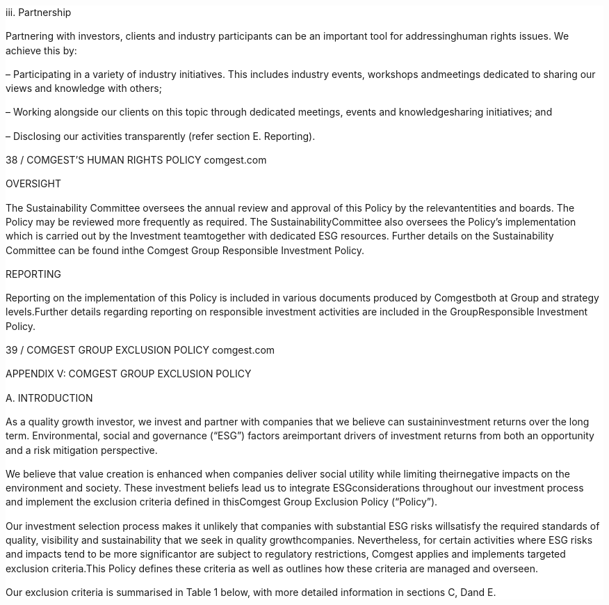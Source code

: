 
iii. Partnership



Partnering with investors, clients and industry participants can be an important tool for addressinghuman rights issues. We achieve this by:

– Participating in a variety of industry initiatives. This includes industry events, workshops andmeetings dedicated to sharing our views and knowledge with others;

– Working alongside our clients on this topic through dedicated meetings, events and knowledgesharing initiatives; and

– Disclosing our activities transparently (refer section E. Reporting).

38 / COMGEST’S HUMAN RIGHTS POLICY comgest.com



OVERSIGHT

The Sustainability Committee oversees the annual review and approval of this Policy by the relevantentities and boards. The Policy may be reviewed more frequently as required. The SustainabilityCommittee also oversees the Policy’s implementation which is carried out by the Investment teamtogether with dedicated ESG resources. Further details on the Sustainability Committee can be found inthe Comgest Group Responsible Investment Policy.



REPORTING

Reporting on the implementation of this Policy is included in various documents produced by Comgestboth at Group and strategy levels.Further details regarding reporting on responsible investment activities are included in the GroupResponsible Investment Policy.

39 / COMGEST GROUP EXCLUSION POLICY comgest.com



APPENDIX V: COMGEST GROUP EXCLUSION POLICY



A. INTRODUCTION

As a quality growth investor, we invest and partner with companies that we believe can sustaininvestment returns over the long term. Environmental, social and governance (“ESG”) factors areimportant drivers of investment returns from both an opportunity and a risk mitigation perspective.

We believe that value creation is enhanced when companies deliver social utility while limiting theirnegative impacts on the environment and society. These investment beliefs lead us to integrate ESGconsiderations throughout our investment process and implement the exclusion criteria defined in thisComgest Group Exclusion Policy (“Policy”).

Our investment selection process makes it unlikely that companies with substantial ESG risks willsatisfy the required standards of quality, visibility and sustainability that we seek in quality growthcompanies. Nevertheless, for certain activities where ESG risks and impacts tend to be more significantor are subject to regulatory restrictions, Comgest applies and implements targeted exclusion criteria.This Policy defines these criteria as well as outlines how these criteria are managed and overseen.

Our exclusion criteria is summarised in Table 1 below, with more detailed information in sections C, Dand E.
